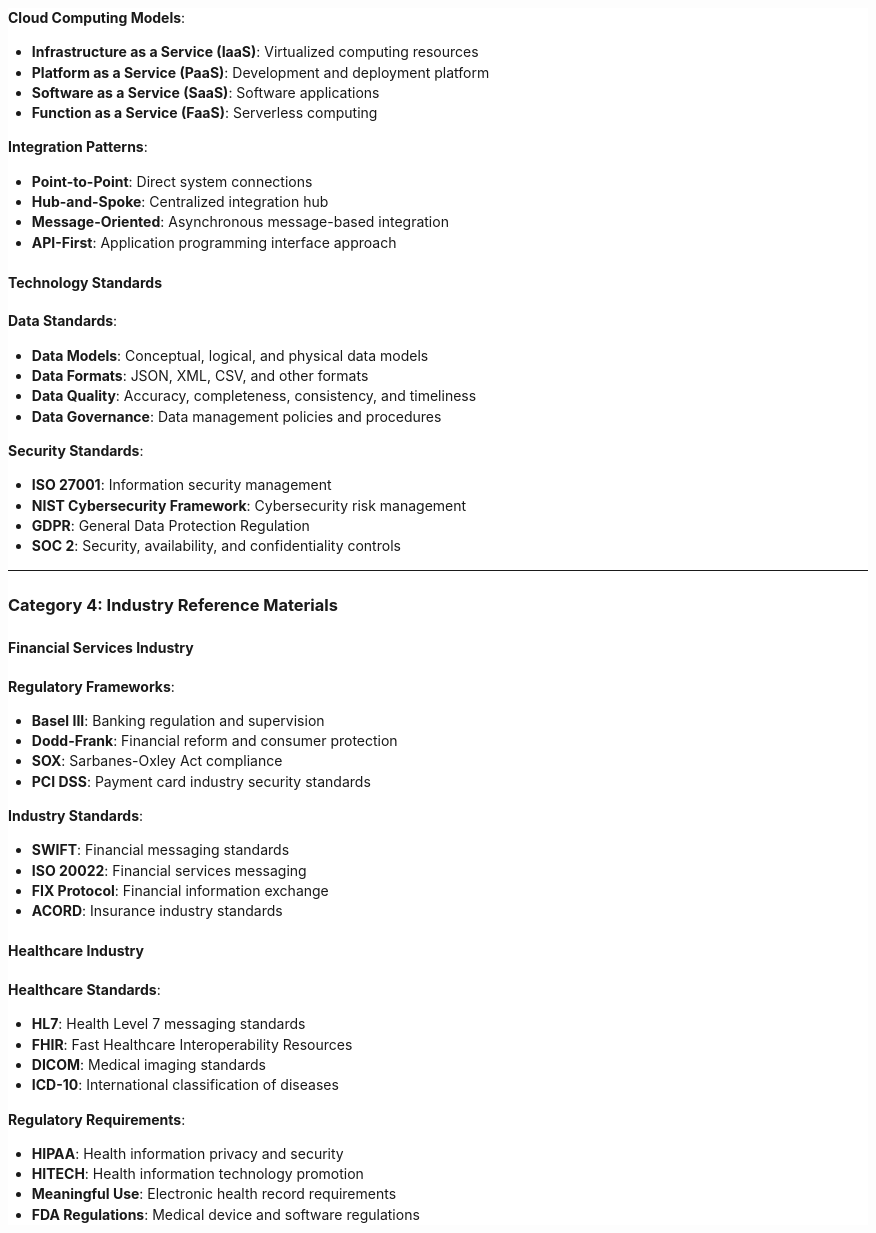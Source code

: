 **Cloud Computing Models**:
- **Infrastructure as a Service (IaaS)**: Virtualized computing resources
- **Platform as a Service (PaaS)**: Development and deployment platform
- **Software as a Service (SaaS)**: Software applications
- **Function as a Service (FaaS)**: Serverless computing

**Integration Patterns**:
- **Point-to-Point**: Direct system connections
- **Hub-and-Spoke**: Centralized integration hub
- **Message-Oriented**: Asynchronous message-based integration
- **API-First**: Application programming interface approach

#### **Technology Standards**
**Data Standards**:
- **Data Models**: Conceptual, logical, and physical data models
- **Data Formats**: JSON, XML, CSV, and other formats
- **Data Quality**: Accuracy, completeness, consistency, and timeliness
- **Data Governance**: Data management policies and procedures

**Security Standards**:
- **ISO 27001**: Information security management
- **NIST Cybersecurity Framework**: Cybersecurity risk management
- **GDPR**: General Data Protection Regulation
- **SOC 2**: Security, availability, and confidentiality controls

---

### **Category 4: Industry Reference Materials**

#### **Financial Services Industry**
**Regulatory Frameworks**:
- **Basel III**: Banking regulation and supervision
- **Dodd-Frank**: Financial reform and consumer protection
- **SOX**: Sarbanes-Oxley Act compliance
- **PCI DSS**: Payment card industry security standards

**Industry Standards**:
- **SWIFT**: Financial messaging standards
- **ISO 20022**: Financial services messaging
- **FIX Protocol**: Financial information exchange
- **ACORD**: Insurance industry standards

#### **Healthcare Industry**
**Healthcare Standards**:
- **HL7**: Health Level 7 messaging standards
- **FHIR**: Fast Healthcare Interoperability Resources
- **DICOM**: Medical imaging standards
- **ICD-10**: International classification of diseases

**Regulatory Requirements**:
- **HIPAA**: Health information privacy and security
- **HITECH**: Health information technology promotion
- **Meaningful Use**: Electronic health record requirements
- **FDA Regulations**: Medical device and software regulations
